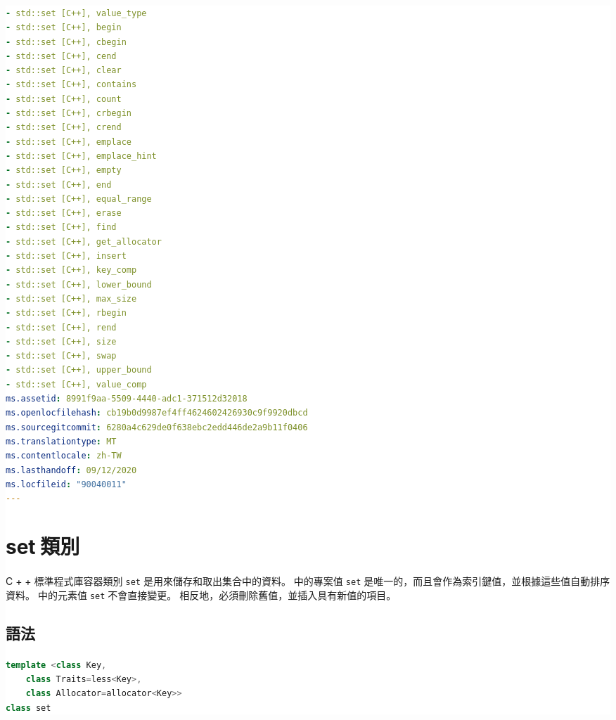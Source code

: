 ```yaml
- std::set [C++], value_type
- std::set [C++], begin
- std::set [C++], cbegin
- std::set [C++], cend
- std::set [C++], clear
- std::set [C++], contains
- std::set [C++], count
- std::set [C++], crbegin
- std::set [C++], crend
- std::set [C++], emplace
- std::set [C++], emplace_hint
- std::set [C++], empty
- std::set [C++], end
- std::set [C++], equal_range
- std::set [C++], erase
- std::set [C++], find
- std::set [C++], get_allocator
- std::set [C++], insert
- std::set [C++], key_comp
- std::set [C++], lower_bound
- std::set [C++], max_size
- std::set [C++], rbegin
- std::set [C++], rend
- std::set [C++], size
- std::set [C++], swap
- std::set [C++], upper_bound
- std::set [C++], value_comp
ms.assetid: 8991f9aa-5509-4440-adc1-371512d32018
ms.openlocfilehash: cb19b0d9987ef4ff4624602426930c9f9920dbcd
ms.sourcegitcommit: 6280a4c629de0f638ebc2edd446de2a9b11f0406
ms.translationtype: MT
ms.contentlocale: zh-TW
ms.lasthandoff: 09/12/2020
ms.locfileid: "90040011"
---
```

# <a name="set-class"></a>set 類別

C + + 標準程式庫容器類別 `set` 是用來儲存和取出集合中的資料。 中的專案值 `set` 是唯一的，而且會作為索引鍵值，並根據這些值自動排序資料。 中的元素值 `set` 不會直接變更。 相反地，必須刪除舊值，並插入具有新值的項目。

## <a name="syntax"></a>語法

```cpp
template <class Key,
    class Traits=less<Key>,
    class Allocator=allocator<Key>>
class set
```
